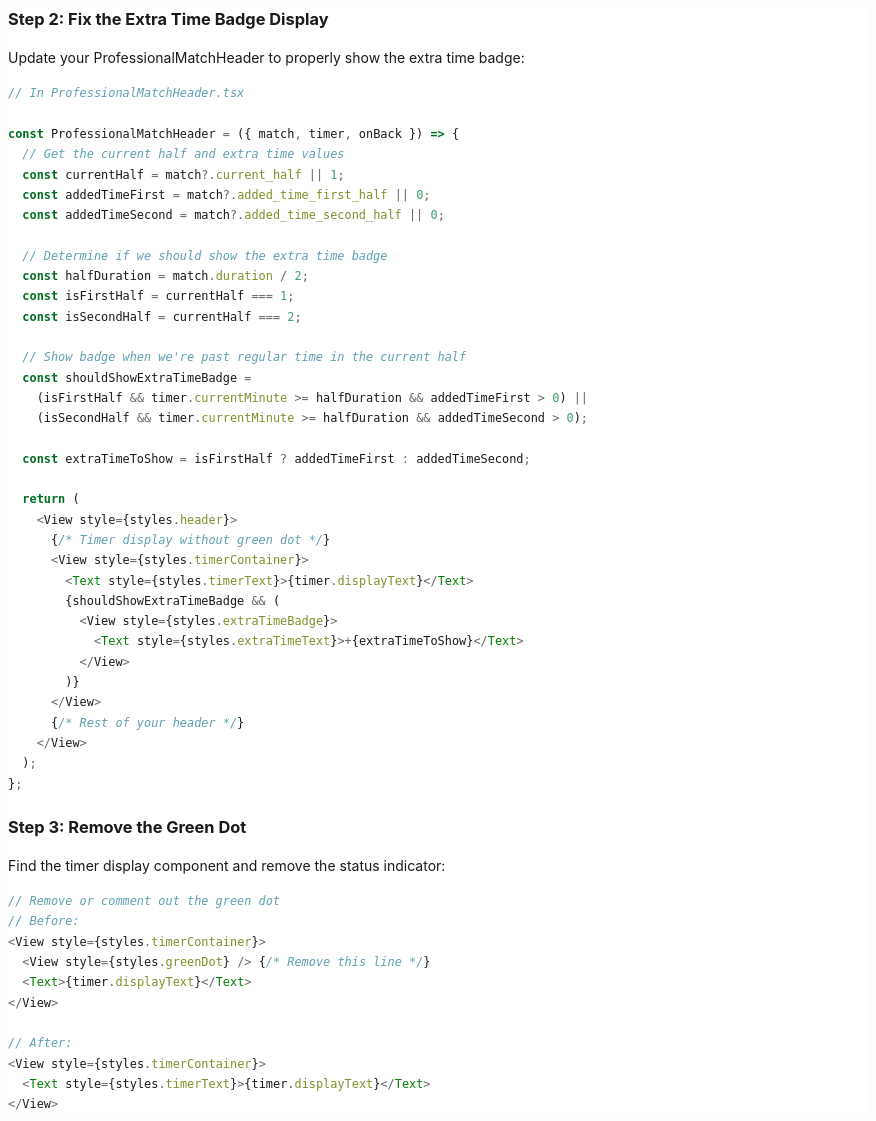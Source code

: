 ### Step 2: Fix the Extra Time Badge Display

Update your ProfessionalMatchHeader to properly show the extra time badge:

```typescript
// In ProfessionalMatchHeader.tsx

const ProfessionalMatchHeader = ({ match, timer, onBack }) => {
  // Get the current half and extra time values
  const currentHalf = match?.current_half || 1;
  const addedTimeFirst = match?.added_time_first_half || 0;
  const addedTimeSecond = match?.added_time_second_half || 0;
  
  // Determine if we should show the extra time badge
  const halfDuration = match.duration / 2;
  const isFirstHalf = currentHalf === 1;
  const isSecondHalf = currentHalf === 2;
  
  // Show badge when we're past regular time in the current half
  const shouldShowExtraTimeBadge = 
    (isFirstHalf && timer.currentMinute >= halfDuration && addedTimeFirst > 0) ||
    (isSecondHalf && timer.currentMinute >= halfDuration && addedTimeSecond > 0);
  
  const extraTimeToShow = isFirstHalf ? addedTimeFirst : addedTimeSecond;
  
  return (
    <View style={styles.header}>
      {/* Timer display without green dot */}
      <View style={styles.timerContainer}>
        <Text style={styles.timerText}>{timer.displayText}</Text>
        {shouldShowExtraTimeBadge && (
          <View style={styles.extraTimeBadge}>
            <Text style={styles.extraTimeText}>+{extraTimeToShow}</Text>
          </View>
        )}
      </View>
      {/* Rest of your header */}
    </View>
  );
};
```

### Step 3: Remove the Green Dot

Find the timer display component and remove the status indicator:

```typescript
// Remove or comment out the green dot
// Before:
<View style={styles.timerContainer}>
  <View style={styles.greenDot} /> {/* Remove this line */}
  <Text>{timer.displayText}</Text>
</View>

// After:
<View style={styles.timerContainer}>
  <Text style={styles.timerText}>{timer.displayText}</Text>
</View>
```
